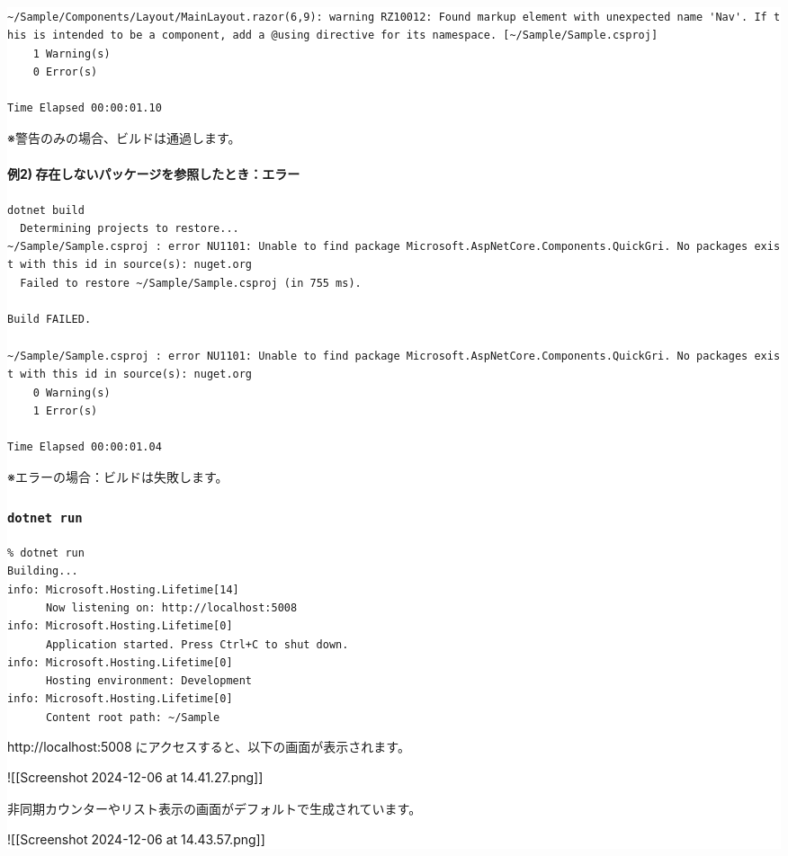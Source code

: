 ```terminal
~/Sample/Components/Layout/MainLayout.razor(6,9): warning RZ10012: Found markup element with unexpected name 'Nav'. If this is intended to be a component, add a @using directive for its namespace. [~/Sample/Sample.csproj]
    1 Warning(s)
    0 Error(s)

Time Elapsed 00:00:01.10
```

※警告のみの場合、ビルドは通過します。

#### 例2) 存在しないパッケージを参照したとき：エラー
```terminal
dotnet build
  Determining projects to restore...
~/Sample/Sample.csproj : error NU1101: Unable to find package Microsoft.AspNetCore.Components.QuickGri. No packages exist with this id in source(s): nuget.org
  Failed to restore ~/Sample/Sample.csproj (in 755 ms).

Build FAILED.

~/Sample/Sample.csproj : error NU1101: Unable to find package Microsoft.AspNetCore.Components.QuickGri. No packages exist with this id in source(s): nuget.org
    0 Warning(s)
    1 Error(s)

Time Elapsed 00:00:01.04
```

※エラーの場合：ビルドは失敗します。

### `dotnet run`

```terminal
% dotnet run
Building...
info: Microsoft.Hosting.Lifetime[14]
      Now listening on: http://localhost:5008
info: Microsoft.Hosting.Lifetime[0]
      Application started. Press Ctrl+C to shut down.
info: Microsoft.Hosting.Lifetime[0]
      Hosting environment: Development
info: Microsoft.Hosting.Lifetime[0]
      Content root path: ~/Sample
```

http://localhost:5008 にアクセスすると、以下の画面が表示されます。

![[Screenshot 2024-12-06 at 14.41.27.png]]

非同期カウンターやリスト表示の画面がデフォルトで生成されています。

![[Screenshot 2024-12-06 at 14.43.57.png]]
